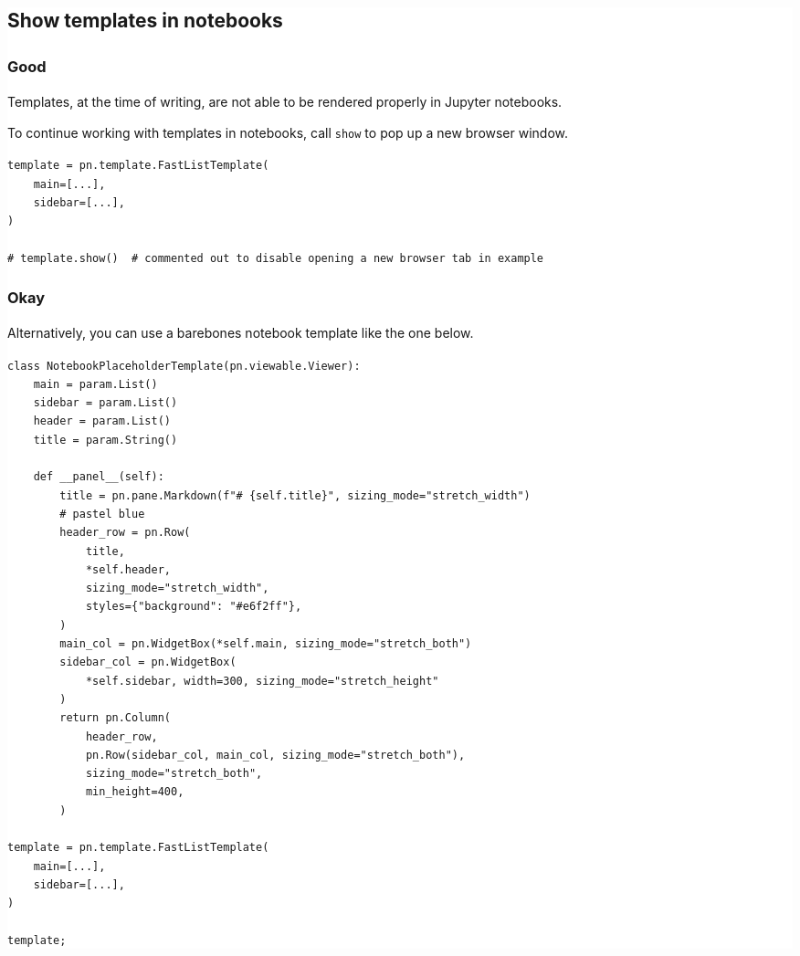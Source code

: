 ## Show templates in notebooks

### Good

Templates, at the time of writing, are not able to be rendered properly in Jupyter notebooks.

To continue working with templates in notebooks, call `show` to pop up a new browser window.

```{pyodide}
template = pn.template.FastListTemplate(
    main=[...],
    sidebar=[...],
)

# template.show()  # commented out to disable opening a new browser tab in example
```

### Okay

Alternatively, you can use a barebones notebook template like the one below.

```{pyodide}
class NotebookPlaceholderTemplate(pn.viewable.Viewer):
    main = param.List()
    sidebar = param.List()
    header = param.List()
    title = param.String()

    def __panel__(self):
        title = pn.pane.Markdown(f"# {self.title}", sizing_mode="stretch_width")
        # pastel blue
        header_row = pn.Row(
            title,
            *self.header,
            sizing_mode="stretch_width",
            styles={"background": "#e6f2ff"},
        )
        main_col = pn.WidgetBox(*self.main, sizing_mode="stretch_both")
        sidebar_col = pn.WidgetBox(
            *self.sidebar, width=300, sizing_mode="stretch_height"
        )
        return pn.Column(
            header_row,
            pn.Row(sidebar_col, main_col, sizing_mode="stretch_both"),
            sizing_mode="stretch_both",
            min_height=400,
        )

template = pn.template.FastListTemplate(
    main=[...],
    sidebar=[...],
)

template;
```
